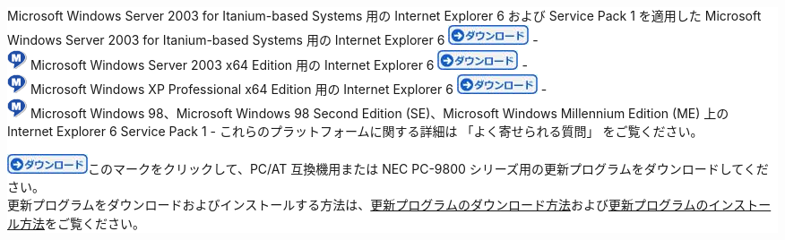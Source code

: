 </tr>
<tr class="odd">
<td style="border:1px solid black;">Microsoft Windows Server 2003 for Itanium-based Systems 用の Internet Explorer 6 および Service Pack 1 を適用した Microsoft Windows Server 2003 for Itanium-based Systems 用の Internet Explorer 6</td>
<td style="border:1px solid black;"><a href="https://www.microsoft.com/download/details.aspx?familyid=c8e4cfb6-1350-4aae-b681-ee2ecab41118&amp;displaylang=ja"><img src="../../images/Dn610066.dl_arrow(ja-JP,Security.10).jpg" /></a></td>
<td style="border:1px solid black;">-<br />
</td>
<td style="border:1px solid black;"><img src="../../images/Dn610066.mu_s(ja-JP,Security.10).gif" /></td>
</tr>
<tr class="even">
<td style="border:1px solid black;">Microsoft Windows Server 2003 x64 Edition 用の Internet Explorer 6</td>
<td style="border:1px solid black;"><a href="https://www.microsoft.com/download/details.aspx?familyid=1c7d5c6d-ddcf-485d-a1e3-60e55334fd74&amp;displaylang=ja"><img src="../../images/Dn610066.dl_arrow(ja-JP,Security.10).jpg" /></a></td>
<td style="border:1px solid black;">-<br />
</td>
<td style="border:1px solid black;"><img src="../../images/Dn610066.mu_s(ja-JP,Security.10).gif" /></td>
</tr>
<tr class="odd">
<td style="border:1px solid black;">Microsoft Windows XP Professional x64 Edition 用の Internet Explorer 6</td>
<td style="border:1px solid black;"><a href="https://www.microsoft.com/download/details.aspx?familyid=f91791ac-8185-4346-aa66-89f74d4b5ea7&amp;displaylang=ja"><img src="../../images/Dn610066.dl_arrow(ja-JP,Security.10).jpg" /></a></td>
<td style="border:1px solid black;">-<br />
</td>
<td style="border:1px solid black;"><img src="../../images/Dn610066.mu_s(ja-JP,Security.10).gif" /></td>
</tr>
<tr class="even">
<td style="border:1px solid black;">Microsoft Windows 98、Microsoft Windows 98 Second Edition (SE)、Microsoft Windows Millennium Edition (ME) 上の Internet Explorer 6 Service Pack 1 - これらのプラットフォームに関する詳細は 「よく寄せられる質問」 をご覧ください。</td>
<td style="border:1px solid black;"></td>
<td style="border:1px solid black;"></td>
<td style="border:1px solid black;"></td>
</tr>
</tbody>
</table>
  
![](../../images/Dn610066.dl_arrow(ja-JP,Security.10).jpg)このマークをクリックして、PC/AT 互換機用または NEC PC-9800 シリーズ用の更新プログラムをダウンロードしてください。  
更新プログラムをダウンロードおよびインストールする方法は、[更新プログラムのダウンロード方法](https://www.microsoft.com/japan/security/bulletins/dcsteps_vista.mspx)および[更新プログラムのインストール方法](https://www.microsoft.com/japan/security/bulletins/instsecupdate_vista.mspx)をご覧ください。
  